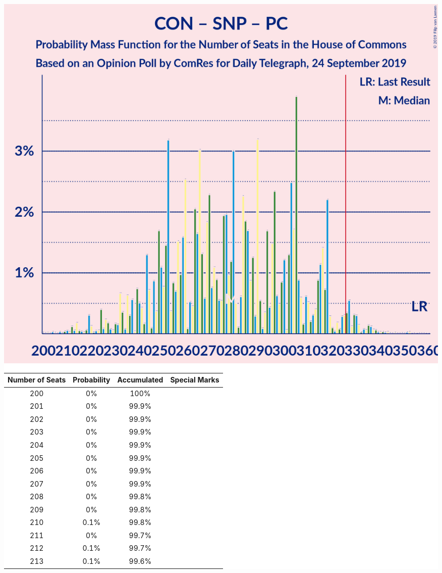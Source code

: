 ![Graph with seats probability mass function not yet produced](2019-09-24-ComRes-coalitions-seats-pmf-con–snp–pc.png "Seats Probability Mass Function")

| Number of Seats | Probability | Accumulated | Special Marks |
|:---------------:|:-----------:|:-----------:|:-------------:|
| 200 | 0% | 100% |  |
| 201 | 0% | 99.9% |  |
| 202 | 0% | 99.9% |  |
| 203 | 0% | 99.9% |  |
| 204 | 0% | 99.9% |  |
| 205 | 0% | 99.9% |  |
| 206 | 0% | 99.9% |  |
| 207 | 0% | 99.9% |  |
| 208 | 0% | 99.8% |  |
| 209 | 0% | 99.8% |  |
| 210 | 0.1% | 99.8% |  |
| 211 | 0% | 99.7% |  |
| 212 | 0.1% | 99.7% |  |
| 213 | 0.1% | 99.6% |  |
